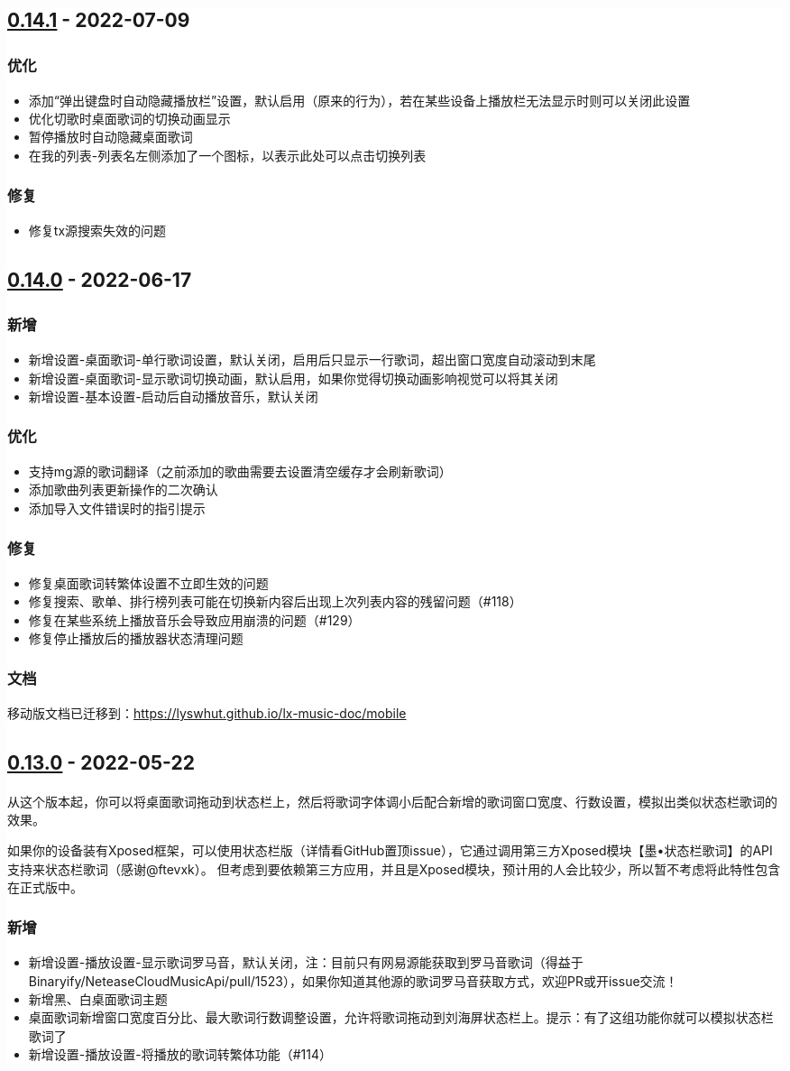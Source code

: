 ## [0.14.1](https://github.com/lyswhut/lx-music-mobile/compare/v0.14.0...v0.14.1) - 2022-07-09

### 优化

- 添加“弹出键盘时自动隐藏播放栏”设置，默认启用（原来的行为），若在某些设备上播放栏无法显示时则可以关闭此设置
- 优化切歌时桌面歌词的切换动画显示
- 暂停播放时自动隐藏桌面歌词
- 在我的列表-列表名左侧添加了一个图标，以表示此处可以点击切换列表

### 修复

- 修复tx源搜索失效的问题

## [0.14.0](https://github.com/lyswhut/lx-music-mobile/compare/v0.13.0...v0.14.0) - 2022-06-17

### 新增

- 新增设置-桌面歌词-单行歌词设置，默认关闭，启用后只显示一行歌词，超出窗口宽度自动滚动到末尾
- 新增设置-桌面歌词-显示歌词切换动画，默认启用，如果你觉得切换动画影响视觉可以将其关闭
- 新增设置-基本设置-启动后自动播放音乐，默认关闭

### 优化

- 支持mg源的歌词翻译（之前添加的歌曲需要去设置清空缓存才会刷新歌词）
- 添加歌曲列表更新操作的二次确认
- 添加导入文件错误时的指引提示

### 修复

- 修复桌面歌词转繁体设置不立即生效的问题
- 修复搜索、歌单、排行榜列表可能在切换新内容后出现上次列表内容的残留问题（#118）
- 修复在某些系统上播放音乐会导致应用崩溃的问题（#129）
- 修复停止播放后的播放器状态清理问题

### 文档

移动版文档已迁移到：<https://lyswhut.github.io/lx-music-doc/mobile>

## [0.13.0](https://github.com/lyswhut/lx-music-mobile/compare/v0.12.0...v0.13.0) - 2022-05-22

从这个版本起，你可以将桌面歌词拖动到状态栏上，然后将歌词字体调小后配合新增的歌词窗口宽度、行数设置，模拟出类似状态栏歌词的效果。

如果你的设备装有Xposed框架，可以使用状态栏版（详情看GitHub置顶issue），它通过调用第三方Xposed模块【墨•状态栏歌词】的API支持来状态栏歌词（感谢@ftevxk）。
但考虑到要依赖第三方应用，并且是Xposed模块，预计用的人会比较少，所以暂不考虑将此特性包含在正式版中。

### 新增

- 新增设置-播放设置-显示歌词罗马音，默认关闭，注：目前只有网易源能获取到罗马音歌词（得益于 Binaryify/NeteaseCloudMusicApi/pull/1523），如果你知道其他源的歌词罗马音获取方式，欢迎PR或开issue交流！
- 新增黑、白桌面歌词主题
- 桌面歌词新增窗口宽度百分比、最大歌词行数调整设置，允许将歌词拖动到刘海屏状态栏上。提示：有了这组功能你就可以模拟状态栏歌词了
- 新增设置-播放设置-将播放的歌词转繁体功能（#114）
